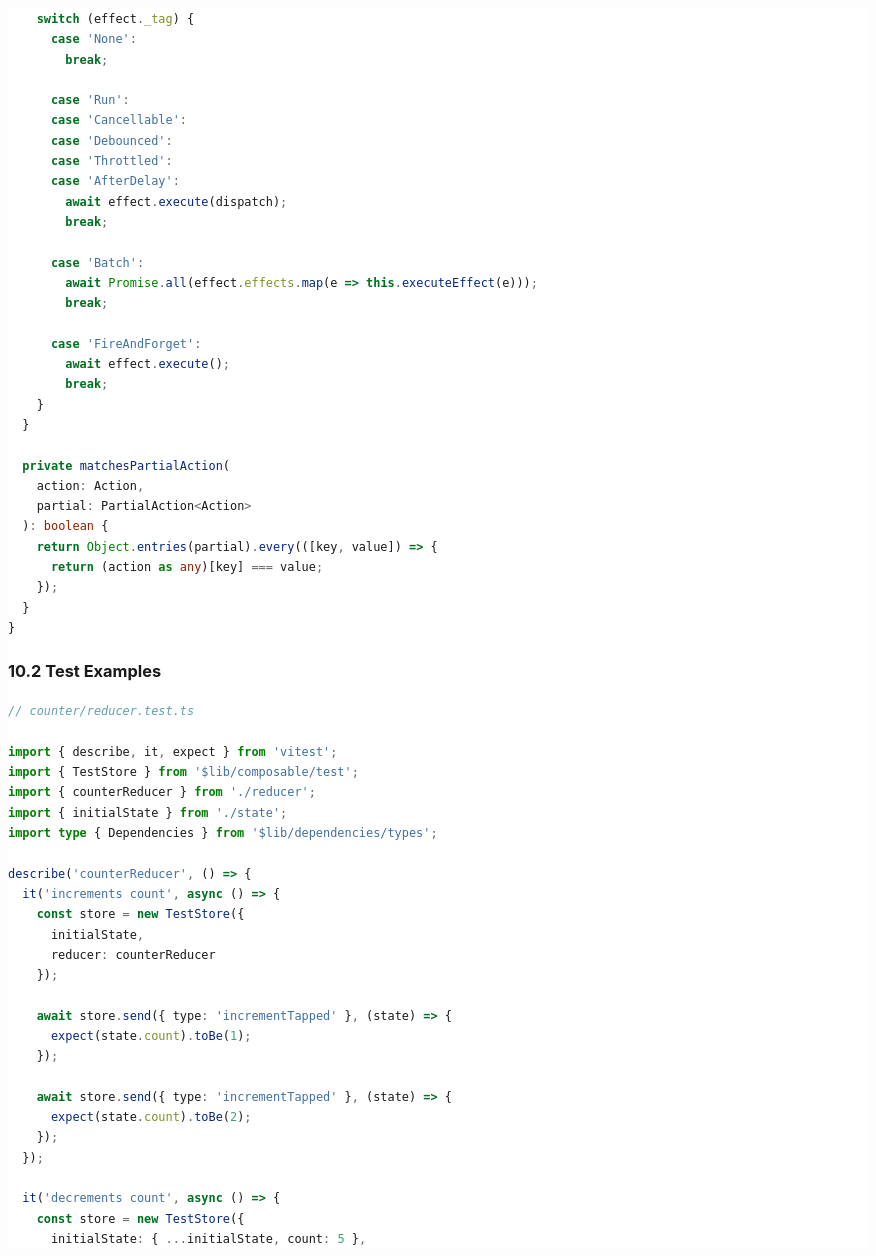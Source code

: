 ```typescript
    switch (effect._tag) {
      case 'None':
        break;

      case 'Run':
      case 'Cancellable':
      case 'Debounced':
      case 'Throttled':
      case 'AfterDelay':
        await effect.execute(dispatch);
        break;

      case 'Batch':
        await Promise.all(effect.effects.map(e => this.executeEffect(e)));
        break;

      case 'FireAndForget':
        await effect.execute();
        break;
    }
  }

  private matchesPartialAction(
    action: Action,
    partial: PartialAction<Action>
  ): boolean {
    return Object.entries(partial).every(([key, value]) => {
      return (action as any)[key] === value;
    });
  }
}
```

### 10.2 Test Examples

```typescript
// counter/reducer.test.ts

import { describe, it, expect } from 'vitest';
import { TestStore } from '$lib/composable/test';
import { counterReducer } from './reducer';
import { initialState } from './state';
import type { Dependencies } from '$lib/dependencies/types';

describe('counterReducer', () => {
  it('increments count', async () => {
    const store = new TestStore({
      initialState,
      reducer: counterReducer
    });

    await store.send({ type: 'incrementTapped' }, (state) => {
      expect(state.count).toBe(1);
    });

    await store.send({ type: 'incrementTapped' }, (state) => {
      expect(state.count).toBe(2);
    });
  });

  it('decrements count', async () => {
    const store = new TestStore({
      initialState: { ...initialState, count: 5 },
```